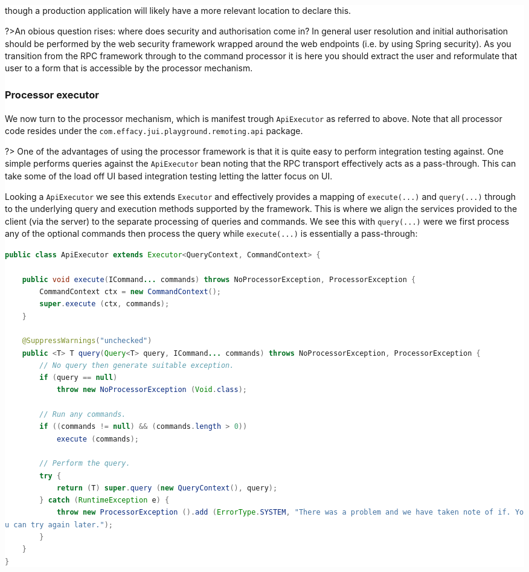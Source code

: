 though a production application will likely have a more relevant location to declare this.

?>An obious question rises: where does security and authorisation come in? In general user resolution and initial authorisation should be performed by the web security framework wrapped around the web endpoints (i.e. by using Spring security). As you transition from the RPC framework through to the command processor it is here you should extract the user and reformulate that user to a form that is accessible by the processor mechanism.

### Processor executor

We now turn to the processor mechanism, which is manifest trough `ApiExecutor` as referred to above. Note that all processor code resides under the `com.effacy.jui.playground.remoting.api` package.

?> One of the advantages of using the processor framework is that it is quite easy to perform integration testing against. One simple performs queries against the `ApiExecutor` bean noting that the RPC transport effectively acts as a pass-through. This can take some of the load off UI based integration testing letting the latter focus on UI.

Looking a `ApiExecutor` we see this extends `Executor` and effectively provides a mapping of `execute(...)` and `query(...)` through to the underlying query and execution methods supported by the framework. This is where we align the services provided to the client (via the server) to the separate processing of queries and commands. We see this with `query(...)` were we first process any of the optional commands then process the query while `execute(...)` is essentially a pass-through:

```java
public class ApiExecutor extends Executor<QueryContext, CommandContext> {

    public void execute(ICommand... commands) throws NoProcessorException, ProcessorException {
        CommandContext ctx = new CommandContext();
        super.execute (ctx, commands);
    }

    @SuppressWarnings("unchecked")
    public <T> T query(Query<T> query, ICommand... commands) throws NoProcessorException, ProcessorException {
        // No query then generate suitable exception.
        if (query == null)
            throw new NoProcessorException (Void.class);

        // Run any commands.
        if ((commands != null) && (commands.length > 0))
            execute (commands);

        // Perform the query.
        try {
            return (T) super.query (new QueryContext(), query);
        } catch (RuntimeException e) {
            throw new ProcessorException ().add (ErrorType.SYSTEM, "There was a problem and we have taken note of if. You can try again later.");
        }
    }
}
```
